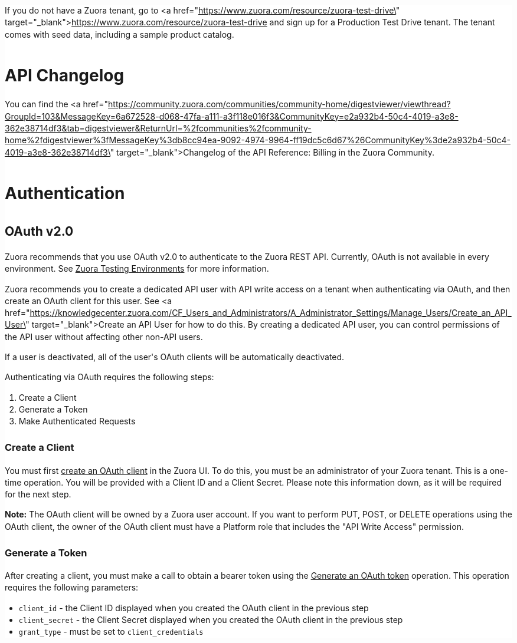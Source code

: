 
If you do not have a Zuora tenant, go to <a href=\"https://www.zuora.com/resource/zuora-test-drive\" target=\"_blank\">https://www.zuora.com/resource/zuora-test-drive</a> and sign up for a Production Test Drive tenant. The tenant comes with seed data, including a sample product catalog.

# API Changelog
You can find the <a href=\"https://community.zuora.com/communities/community-home/digestviewer/viewthread?GroupId=103&MessageKey=6a672528-d068-47fa-a111-a3f118e016f3&CommunityKey=e2a932b4-50c4-4019-a3e8-362e38714df3&tab=digestviewer&ReturnUrl=%2fcommunities%2fcommunity-home%2fdigestviewer%3fMessageKey%3db8cc94ea-9092-4974-9964-ff19dc5c6d67%26CommunityKey%3de2a932b4-50c4-4019-a3e8-362e38714df3\" target=\"_blank\">Changelog</a> of the API Reference: Billing in the Zuora Community.

# Authentication

## OAuth v2.0

Zuora recommends that you use OAuth v2.0 to authenticate to the Zuora REST API. Currently, OAuth is not available in every environment. See [Zuora Testing Environments](https://knowledgecenter.zuora.com/BB_Introducing_Z_Business/D_Zuora_Environments) for more information.

Zuora recommends you to create a dedicated API user with API write access on a tenant when authenticating via OAuth, and then create an OAuth client for this user. See <a href=\"https://knowledgecenter.zuora.com/CF_Users_and_Administrators/A_Administrator_Settings/Manage_Users/Create_an_API_User\" target=\"_blank\">Create an API User</a> for how to do this. By creating a dedicated API user, you can control permissions of the API user without affecting other non-API users.

If a user is deactivated, all of the user's OAuth clients will be automatically deactivated.

Authenticating via OAuth requires the following steps:
1. Create a Client
2. Generate a Token
3. Make Authenticated Requests

### Create a Client

You must first [create an OAuth client](https://knowledgecenter.zuora.com/CF_Users_and_Administrators/A_Administrator_Settings/Manage_Users#Create_an_OAuth_Client_for_a_User) in the Zuora UI. To do this, you must be an administrator of your Zuora tenant. This is a one-time operation. You will be provided with a Client ID and a Client Secret. Please note this information down, as it will be required for the next step.

**Note:** The OAuth client will be owned by a Zuora user account. If you want to perform PUT, POST, or DELETE operations using the OAuth client, the owner of the OAuth client must have a Platform role that includes the \"API Write Access\" permission.

### Generate a Token

After creating a client, you must make a call to obtain a bearer token using the [Generate an OAuth token](https://www.zuora.com/developer/api-reference/#operation/createToken) operation. This operation requires the following parameters:
- `client_id` - the Client ID displayed when you created the OAuth client in the previous step
- `client_secret` - the Client Secret displayed when you created the OAuth client in the previous step
- `grant_type` - must be set to `client_credentials`
